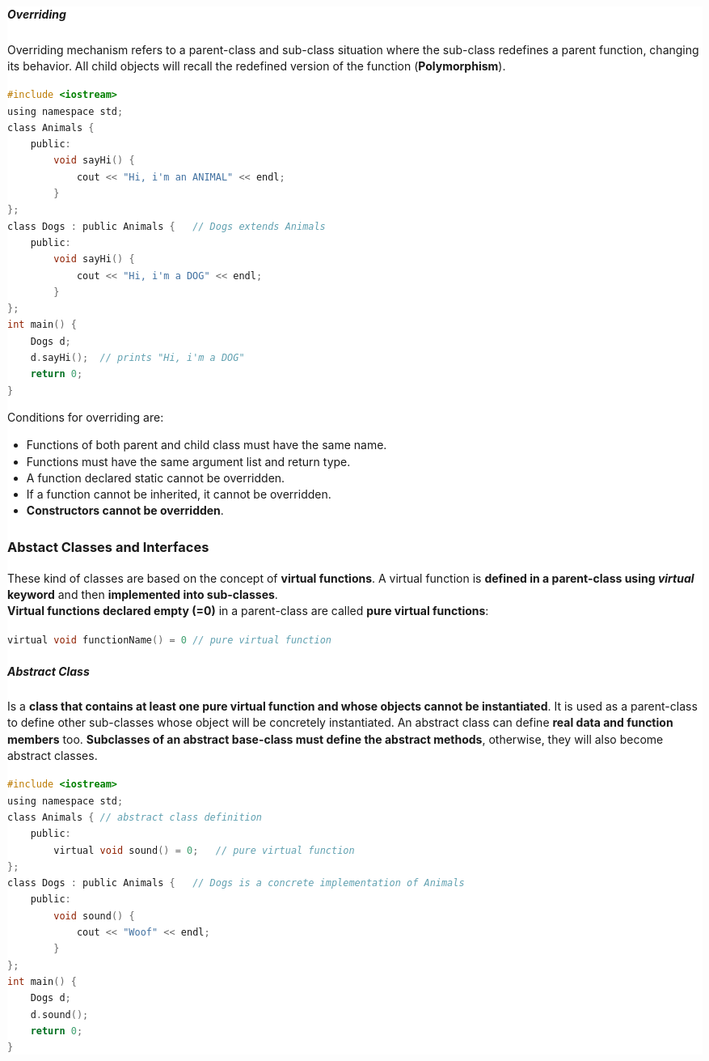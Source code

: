 ##### Overriding
Overriding mechanism refers to a parent-class and sub-class situation where the sub-class redefines a parent function, changing its behavior. All child objects will recall the redefined version of the function (__Polymorphism__).
```c
#include <iostream>
using namespace std;
class Animals {
	public:
		void sayHi() {
			cout << "Hi, i'm an ANIMAL" << endl;
		}
};
class Dogs : public Animals {	// Dogs extends Animals
	public:
		void sayHi() {
			cout << "Hi, i'm a DOG" << endl;
		}
};
int main() {
	Dogs d;
	d.sayHi();	// prints "Hi, i'm a DOG"
	return 0;
}
```
Conditions for overriding are:
- Functions of both parent and child class must have the same name.
- Functions must have the same argument list and return type.
- A function declared static cannot be overridden.
- If a function cannot be inherited, it cannot be overridden.
- __Constructors cannot be overridden__.

### Abstact Classes and Interfaces
These kind of classes are based on the concept of __virtual functions__. A virtual function is __defined in a parent-class using _virtual_ keyword__ and then __implemented into sub-classes__.<br>
__Virtual functions declared empty (=0)__ in a parent-class are called __pure virtual functions__:
```c
virtual void functionName() = 0	// pure virtual function
```

##### Abstract Class
Is a __class that contains at least one pure virtual function and whose objects cannot be instantiated__. It is used as a parent-class to define other sub-classes whose object will be concretely instantiated. An abstract class can define __real data and function members__ too.
__Subclasses of an abstract base-class must define the abstract methods__, otherwise, they will also become abstract classes.  
```c
#include <iostream>
using namespace std;
class Animals {	// abstract class definition
	public:
		virtual void sound() = 0;	// pure virtual function
};
class Dogs : public Animals {	// Dogs is a concrete implementation of Animals
	public:
		void sound() {
			cout << "Woof" << endl;
		}
};
int main() {
	Dogs d;
	d.sound();
	return 0;
}
```